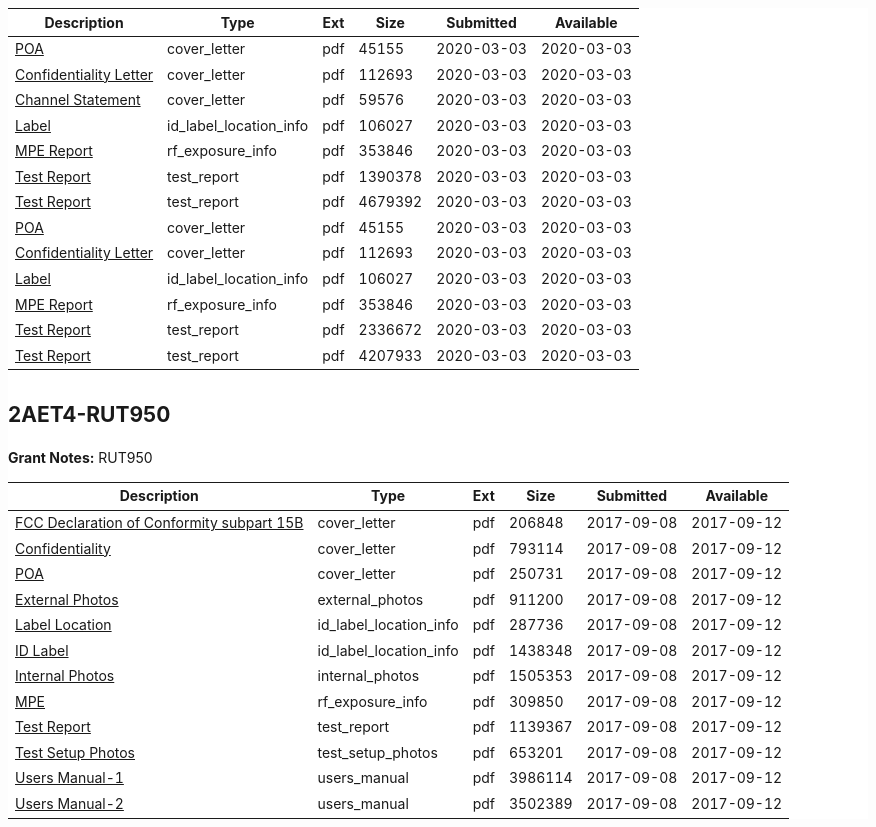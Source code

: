 | Description | Type | Ext | Size | Submitted | Available |
| ----------- | ---- | --- | ---- | --------- | --------- |
| [POA](2AET4RUTX11/bb468cba9ec6f936d0f618533adf54cb/4636047.pdf) | cover_letter | pdf | 45155 | 2020-03-03 | 2020-03-03 |
| [Confidentiality Letter](2AET4RUTX11/bb468cba9ec6f936d0f618533adf54cb/4636048.pdf) | cover_letter | pdf | 112693 | 2020-03-03 | 2020-03-03 |
| [Channel Statement](2AET4RUTX11/bb468cba9ec6f936d0f618533adf54cb/4636049.pdf) | cover_letter | pdf | 59576 | 2020-03-03 | 2020-03-03 |
| [Label](2AET4RUTX11/bb468cba9ec6f936d0f618533adf54cb/4636050.pdf) | id_label_location_info | pdf | 106027 | 2020-03-03 | 2020-03-03 |
| [MPE Report](2AET4RUTX11/bb468cba9ec6f936d0f618533adf54cb/4636066.pdf) | rf_exposure_info | pdf | 353846 | 2020-03-03 | 2020-03-03 |
| [Test Report](2AET4RUTX11/bb468cba9ec6f936d0f618533adf54cb/4636064.pdf) | test_report | pdf | 1390378 | 2020-03-03 | 2020-03-03 |
| [Test Report](2AET4RUTX11/bb468cba9ec6f936d0f618533adf54cb/4636065.pdf) | test_report | pdf | 4679392 | 2020-03-03 | 2020-03-03 |
| [POA](2AET4RUTX11/afd2bf52362147dad0f10f0b816cfca3/4636047.pdf) | cover_letter | pdf | 45155 | 2020-03-03 | 2020-03-03 |
| [Confidentiality Letter](2AET4RUTX11/afd2bf52362147dad0f10f0b816cfca3/4636048.pdf) | cover_letter | pdf | 112693 | 2020-03-03 | 2020-03-03 |
| [Label](2AET4RUTX11/afd2bf52362147dad0f10f0b816cfca3/4636050.pdf) | id_label_location_info | pdf | 106027 | 2020-03-03 | 2020-03-03 |
| [MPE Report](2AET4RUTX11/afd2bf52362147dad0f10f0b816cfca3/4636066.pdf) | rf_exposure_info | pdf | 353846 | 2020-03-03 | 2020-03-03 |
| [Test Report](2AET4RUTX11/afd2bf52362147dad0f10f0b816cfca3/4636084.pdf) | test_report | pdf | 2336672 | 2020-03-03 | 2020-03-03 |
| [Test Report](2AET4RUTX11/afd2bf52362147dad0f10f0b816cfca3/4636085.pdf) | test_report | pdf | 4207933 | 2020-03-03 | 2020-03-03 |
## 2AET4-RUT950
**Grant Notes:** RUT950

| Description | Type | Ext | Size | Submitted | Available |
| ----------- | ---- | --- | ---- | --------- | --------- |
| [FCC Declaration of Conformity subpart 15B](2AET4-RUT950/adfae9519088ab930c560a653ad6d1ba/3550907.pdf) | cover_letter | pdf | 206848 | 2017-09-08 | 2017-09-12 |
| [Confidentiality](2AET4-RUT950/adfae9519088ab930c560a653ad6d1ba/3550911.pdf) | cover_letter | pdf | 793114 | 2017-09-08 | 2017-09-12 |
| [POA](2AET4-RUT950/adfae9519088ab930c560a653ad6d1ba/3550916.pdf) | cover_letter | pdf | 250731 | 2017-09-08 | 2017-09-12 |
| [External Photos](2AET4-RUT950/adfae9519088ab930c560a653ad6d1ba/3550894.pdf) | external_photos | pdf | 911200 | 2017-09-08 | 2017-09-12 |
| [Label Location](2AET4-RUT950/adfae9519088ab930c560a653ad6d1ba/3550902.pdf) | id_label_location_info | pdf | 287736 | 2017-09-08 | 2017-09-12 |
| [ID Label](2AET4-RUT950/adfae9519088ab930c560a653ad6d1ba/3550905.pdf) | id_label_location_info | pdf | 1438348 | 2017-09-08 | 2017-09-12 |
| [Internal Photos](2AET4-RUT950/adfae9519088ab930c560a653ad6d1ba/3550897.pdf) | internal_photos | pdf | 1505353 | 2017-09-08 | 2017-09-12 |
| [MPE](2AET4-RUT950/adfae9519088ab930c560a653ad6d1ba/3550920.pdf) | rf_exposure_info | pdf | 309850 | 2017-09-08 | 2017-09-12 |
| [Test Report](2AET4-RUT950/adfae9519088ab930c560a653ad6d1ba/3550918.pdf) | test_report | pdf | 1139367 | 2017-09-08 | 2017-09-12 |
| [Test Setup Photos](2AET4-RUT950/adfae9519088ab930c560a653ad6d1ba/3550901.pdf) | test_setup_photos | pdf | 653201 | 2017-09-08 | 2017-09-12 |
| [Users Manual-1](2AET4-RUT950/adfae9519088ab930c560a653ad6d1ba/3550903.pdf) | users_manual | pdf | 3986114 | 2017-09-08 | 2017-09-12 |
| [Users Manual-2](2AET4-RUT950/adfae9519088ab930c560a653ad6d1ba/3550904.pdf) | users_manual | pdf | 3502389 | 2017-09-08 | 2017-09-12 |
